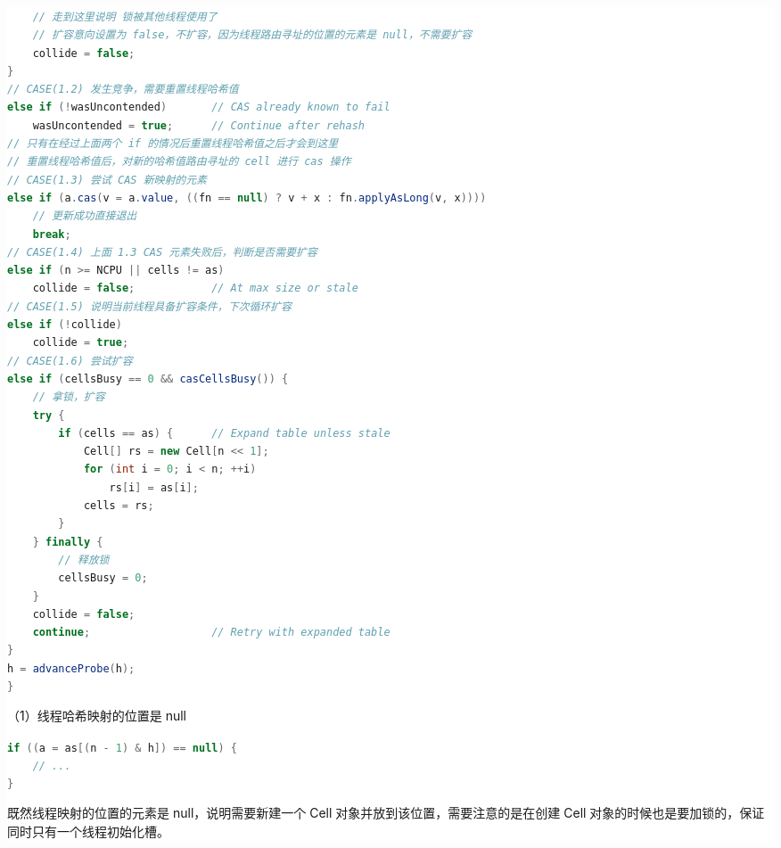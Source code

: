 ```java
    // 走到这里说明 锁被其他线程使用了
    // 扩容意向设置为 false，不扩容，因为线程路由寻址的位置的元素是 null，不需要扩容
    collide = false;
}
// CASE(1.2) 发生竞争，需要重置线程哈希值
else if (!wasUncontended)       // CAS already known to fail
    wasUncontended = true;      // Continue after rehash
// 只有在经过上面两个 if 的情况后重置线程哈希值之后才会到这里
// 重置线程哈希值后，对新的哈希值路由寻址的 cell 进行 cas 操作
// CASE(1.3) 尝试 CAS 新映射的元素
else if (a.cas(v = a.value, ((fn == null) ? v + x : fn.applyAsLong(v, x))))
    // 更新成功直接退出
    break;
// CASE(1.4) 上面 1.3 CAS 元素失败后，判断是否需要扩容
else if (n >= NCPU || cells != as)
    collide = false;            // At max size or stale
// CASE(1.5) 说明当前线程具备扩容条件，下次循环扩容
else if (!collide)
    collide = true;
// CASE(1.6) 尝试扩容
else if (cellsBusy == 0 && casCellsBusy()) {
    // 拿锁，扩容
    try {
        if (cells == as) {      // Expand table unless stale
            Cell[] rs = new Cell[n << 1];
            for (int i = 0; i < n; ++i)
                rs[i] = as[i];
            cells = rs;
        }
    } finally {
        // 释放锁
        cellsBusy = 0;
    }
    collide = false;
    continue;                   // Retry with expanded table
}
h = advanceProbe(h);
}
```



（1）线程哈希映射的位置是 null

```java
if ((a = as[(n - 1) & h]) == null) {
    // ...
}
```

既然线程映射的位置的元素是 null，说明需要新建一个 Cell 对象并放到该位置，需要注意的是在创建 Cell 对象的时候也是要加锁的，保证同时只有一个线程初始化槽。


